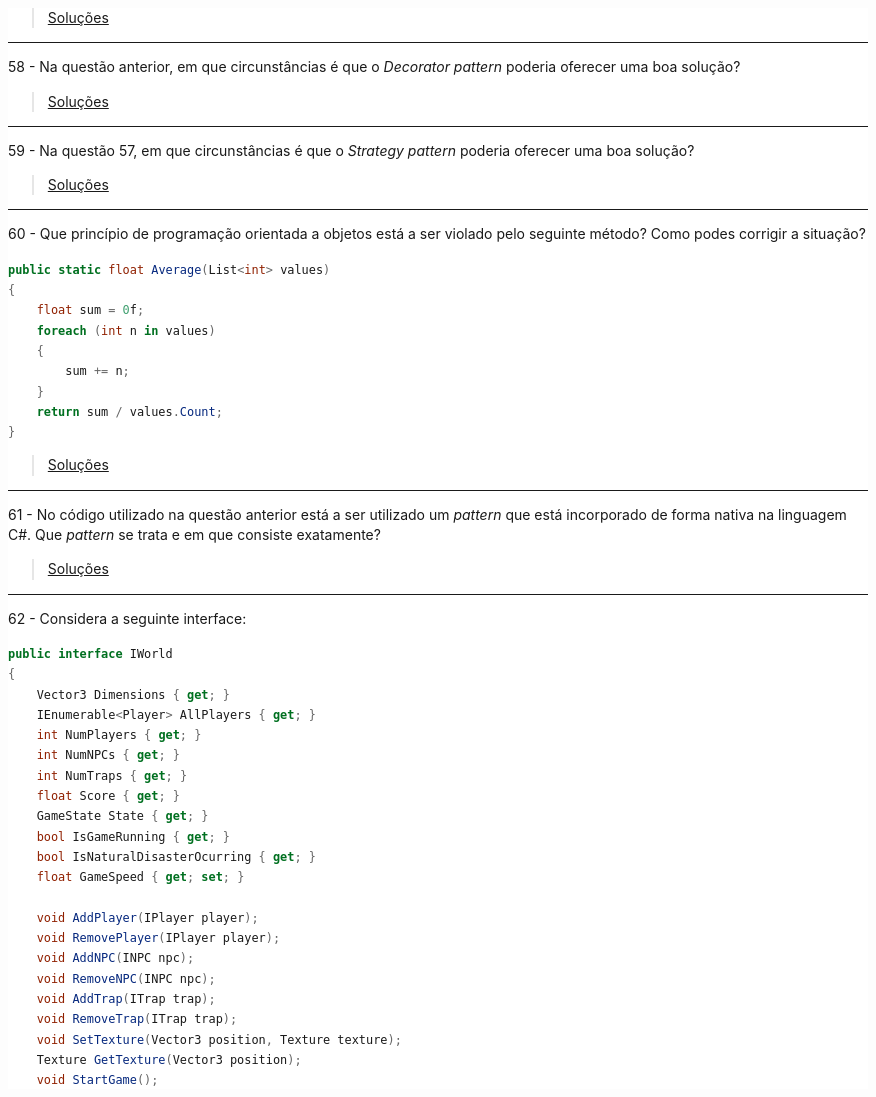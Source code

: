 > [Soluções](../solucoes/04/057.md)

---

58 - Na questão anterior, em que circunstâncias é que o _Decorator pattern_
poderia oferecer uma boa solução?

> [Soluções](../solucoes/04/058.md)

---

59 - Na questão 57, em que circunstâncias é que o _Strategy pattern_
poderia oferecer uma boa solução?

> [Soluções](../solucoes/04/059.md)

---

60 - Que princípio de programação orientada a objetos está a ser violado pelo
seguinte método? Como podes corrigir a situação?

```cs
public static float Average(List<int> values)
{
    float sum = 0f;
    foreach (int n in values)
    {
        sum += n;
    }
    return sum / values.Count;
}
```

> [Soluções](../solucoes/04/060.md)

---

61 - No código utilizado na questão anterior está a ser utilizado um _pattern_
que está incorporado de forma nativa na linguagem C#. Que _pattern_ se trata e
em que consiste exatamente?

> [Soluções](../solucoes/04/061.md)

---

62 - Considera a seguinte interface:

```cs
public interface IWorld
{
    Vector3 Dimensions { get; }
    IEnumerable<Player> AllPlayers { get; }
    int NumPlayers { get; }
    int NumNPCs { get; }
    int NumTraps { get; }
    float Score { get; }
    GameState State { get; }
    bool IsGameRunning { get; }
    bool IsNaturalDisasterOcurring { get; }
    float GameSpeed { get; set; }

    void AddPlayer(IPlayer player);
    void RemovePlayer(IPlayer player);
    void AddNPC(INPC npc);
    void RemoveNPC(INPC npc);
    void AddTrap(ITrap trap);
    void RemoveTrap(ITrap trap);
    void SetTexture(Vector3 position, Texture texture);
    Texture GetTexture(Vector3 position);
    void StartGame();
```